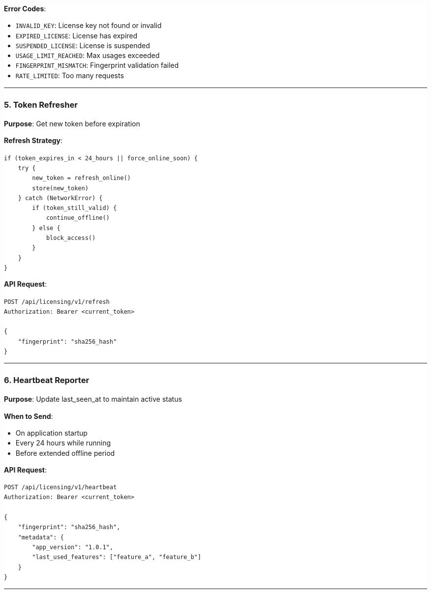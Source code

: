 **Error Codes**:
- `INVALID_KEY`: License key not found or invalid
- `EXPIRED_LICENSE`: License has expired
- `SUSPENDED_LICENSE`: License is suspended
- `USAGE_LIMIT_REACHED`: Max usages exceeded
- `FINGERPRINT_MISMATCH`: Fingerprint validation failed
- `RATE_LIMITED`: Too many requests

---

### 5. Token Refresher
**Purpose**: Get new token before expiration

**Refresh Strategy**:
```
if (token_expires_in < 24_hours || force_online_soon) {
    try {
        new_token = refresh_online()
        store(new_token)
    } catch (NetworkError) {
        if (token_still_valid) {
            continue_offline()
        } else {
            block_access()
        }
    }
}
```

**API Request**:
```http
POST /api/licensing/v1/refresh
Authorization: Bearer <current_token>

{
    "fingerprint": "sha256_hash"
}
```

---

### 6. Heartbeat Reporter
**Purpose**: Update last_seen_at to maintain active status

**When to Send**:
- On application startup
- Every 24 hours while running
- Before extended offline period

**API Request**:
```http
POST /api/licensing/v1/heartbeat
Authorization: Bearer <current_token>

{
    "fingerprint": "sha256_hash",
    "metadata": {
        "app_version": "1.0.1",
        "last_used_features": ["feature_a", "feature_b"]
    }
}
```

---